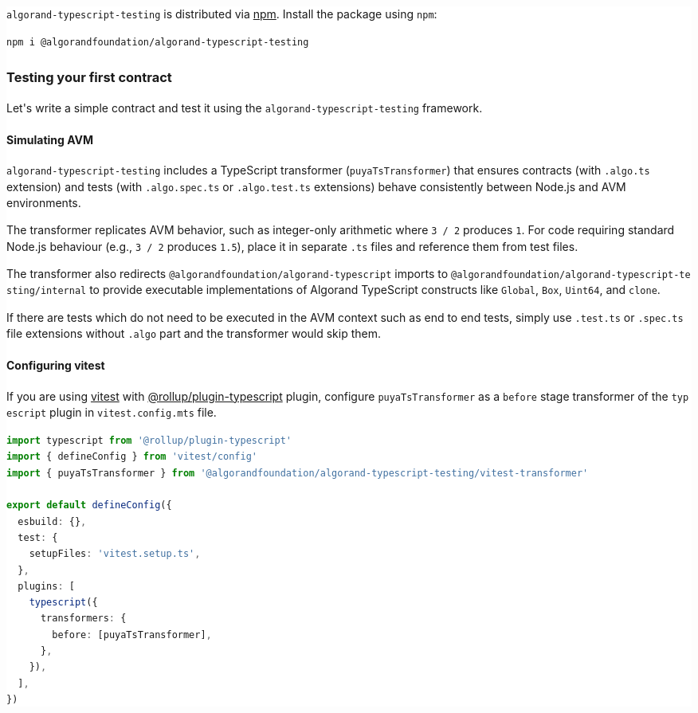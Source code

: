 `algorand-typescript-testing` is distributed via [npm](https://www.npmjs.com/package/@algorandfoundation/algorand-typescript-testing/). Install the package using `npm`:

```bash
npm i @algorandfoundation/algorand-typescript-testing
```

### Testing your first contract

Let's write a simple contract and test it using the `algorand-typescript-testing` framework.

#### Simulating AVM

`algorand-typescript-testing` includes a TypeScript transformer (`puyaTsTransformer`) that ensures contracts (with `.algo.ts` extension) and tests (with `.algo.spec.ts` or `.algo.test.ts` extensions) behave consistently between Node.js and AVM environments.

The transformer replicates AVM behavior, such as integer-only arithmetic where `3 / 2` produces `1`. For code requiring standard Node.js behaviour (e.g., `3 / 2` produces `1.5`), place it in separate `.ts` files and reference them from test files.

The transformer also redirects `@algorandfoundation/algorand-typescript` imports to `@algorandfoundation/algorand-typescript-testing/internal` to provide executable implementations of Algorand TypeScript constructs like `Global`, `Box`, `Uint64`, and `clone`.

If there are tests which do not need to be executed in the AVM context such as end to end tests, simply use `.test.ts` or `.spec.ts` file extensions without `.algo` part and the transformer would skip them.

#### Configuring vitest

If you are using [vitest](https://vitest.dev/) with [@rollup/plugin-typescript](https://www.npmjs.com/package/@rollup/plugin-typescript) plugin, configure `puyaTsTransformer` as a `before` stage transformer of the `typescript` plugin in `vitest.config.mts` file.

```typescript
import typescript from '@rollup/plugin-typescript'
import { defineConfig } from 'vitest/config'
import { puyaTsTransformer } from '@algorandfoundation/algorand-typescript-testing/vitest-transformer'

export default defineConfig({
  esbuild: {},
  test: {
    setupFiles: 'vitest.setup.ts',
  },
  plugins: [
    typescript({
      transformers: {
        before: [puyaTsTransformer],
      },
    }),
  ],
})
```
